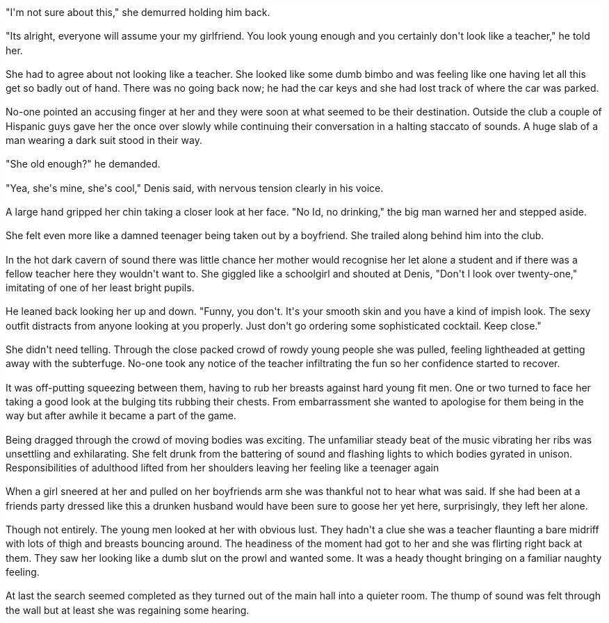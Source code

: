 "I'm not sure about this," she demurred holding him back. 

"Its alright, everyone will assume your my girlfriend. You look young enough and you certainly don't look like a teacher," he told her. 

She had to agree about not looking like a teacher. She looked like some dumb bimbo and was feeling like one having let all this get so badly out of hand. There was no going back now; he had the car keys and she had lost track of where the car was parked. 

No-one pointed an accusing finger at her and they were soon at what seemed to be their destination. Outside the club a couple of Hispanic guys gave her the once over slowly while continuing their conversation in a halting staccato of sounds. A huge slab of a man wearing a dark suit stood in their way. 

"She old enough?" he demanded. 

"Yea, she's mine, she's cool," Denis said, with nervous tension clearly in his voice. 

A large hand gripped her chin taking a closer look at her face. "No Id, no drinking," the big man warned her and stepped aside. 

She felt even more like a damned teenager being taken out by a boyfriend. She trailed along behind him into the club. 

In the hot dark cavern of sound there was little chance her mother would recognise her let alone a student and if there was a fellow teacher here they wouldn't want to. She giggled like a schoolgirl and shouted at Denis, "Don't I look over twenty-one," imitating of one of her least bright pupils. 

He leaned back looking her up and down. "Funny, you don't. It's your smooth skin and you have a kind of impish look. The sexy outfit distracts from anyone looking at you properly. Just don't go ordering some sophisticated cocktail. Keep close." 

She didn't need telling. Through the close packed crowd of rowdy young people she was pulled, feeling lightheaded at getting away with the subterfuge. No-one took any notice of the teacher infiltrating the fun so her confidence started to recover. 

It was off-putting squeezing between them, having to rub her breasts against hard young fit men. One or two turned to face her taking a good look at the bulging tits rubbing their chests. From embarrassment she wanted to apologise for them being in the way but after awhile it became a part of the game. 

Being dragged through the crowd of moving bodies was exciting. The unfamiliar steady beat of the music vibrating her ribs was unsettling and exhilarating. She felt drunk from the battering of sound and flashing lights to which bodies gyrated in unison. Responsibilities of adulthood lifted from her shoulders leaving her feeling like a teenager again 

When a girl sneered at her and pulled on her boyfriends arm she was thankful not to hear what was said. If she had been at a friends party dressed like this a drunken husband would have been sure to goose her yet here, surprisingly, they left her alone. 

Though not entirely. The young men looked at her with obvious lust. They hadn't a clue she was a teacher flaunting a bare midriff with lots of thigh and breasts bouncing around. The headiness of the moment had got to her and she was flirting right back at them. They saw her looking like a dumb slut on the prowl and wanted some. It was a heady thought bringing on a familiar naughty feeling. 

At last the search seemed completed as they turned out of the main hall into a quieter room. The thump of sound was felt through the wall but at least she was regaining some hearing. 
